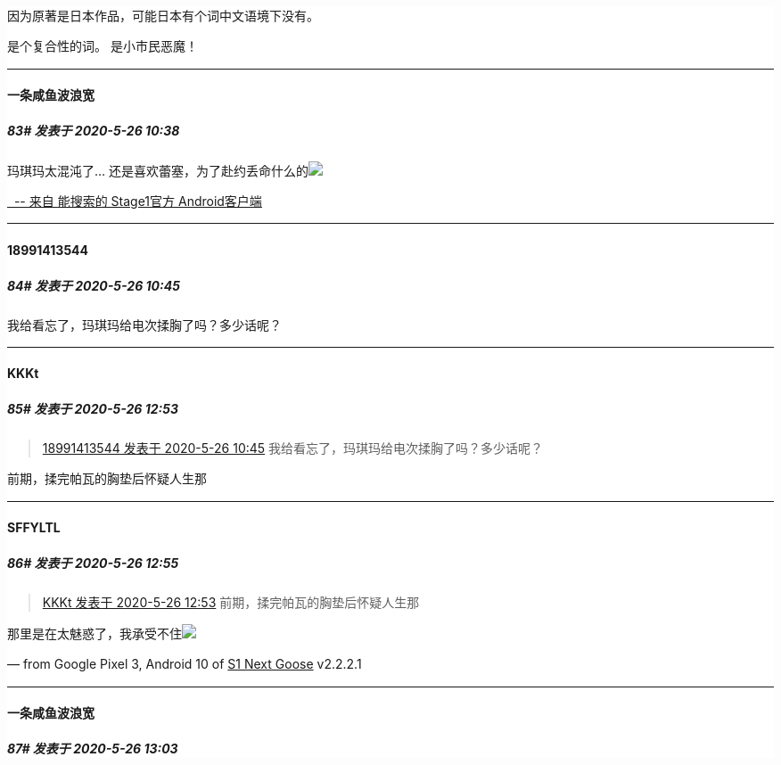 因为原著是日本作品，可能日本有个词中文语境下没有。

是个复合性的词。</blockquote>
是小市民恶魔！


-----

####  一条咸鱼波浪宽  
##### 83#       发表于 2020-5-26 10:38


玛琪玛太混沌了…
还是喜欢蕾塞，为了赴约丢命什么的<img src="https://static.saraba1st.com/image/smiley/face2017/140.png" referrerpolicy="no-referrer">

[  -- 来自 能搜索的 Stage1官方 Android客户端](https://www.coolapk.com/apk/140634)


-----

####  18991413544  
##### 84#       发表于 2020-5-26 10:45


我给看忘了，玛琪玛给电次揉胸了吗？多少话呢？


-----

####  KKKt  
##### 85#       发表于 2020-5-26 12:53


<blockquote><a href="httphttps://bbs.saraba1st.com/2b/forum.php?mod=redirect&amp;goto=findpost&amp;pid=47562185&amp;ptid=1937500" target="_blank">18991413544 发表于 2020-5-26 10:45</a>
我给看忘了，玛琪玛给电次揉胸了吗？多少话呢？</blockquote>
前期，揉完帕瓦的胸垫后怀疑人生那


-----

####  SFFYLTL  
##### 86#       发表于 2020-5-26 12:55


<blockquote><a href="httphttps://bbs.saraba1st.com/2b/forum.php?mod=redirect&amp;goto=findpost&amp;pid=47563836&amp;ptid=1937500" target="_blank">KKKt 发表于 2020-5-26 12:53</a>
前期，揉完帕瓦的胸垫后怀疑人生那</blockquote>
那里是在太魅惑了，我承受不住<img src="https://static.saraba1st.com/image/smiley/face2017/068.png" referrerpolicy="no-referrer">

— from Google Pixel 3, Android 10 of [S1 Next Goose](https://pan.baidu.com/s/1mi43uRm) v2.2.2.1


-----

####  一条咸鱼波浪宽  
##### 87#       发表于 2020-5-26 13:03
